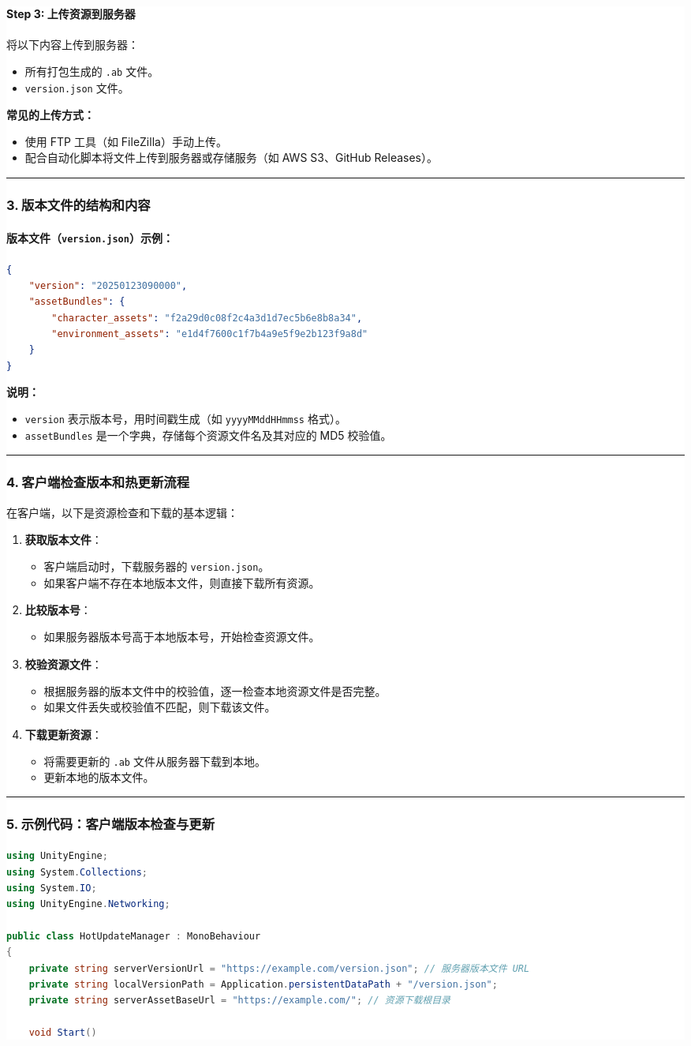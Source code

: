 
#### **Step 3: 上传资源到服务器**

将以下内容上传到服务器：
- 所有打包生成的 `.ab` 文件。
- `version.json` 文件。

**常见的上传方式：**
- 使用 FTP 工具（如 FileZilla）手动上传。
- 配合自动化脚本将文件上传到服务器或存储服务（如 AWS S3、GitHub Releases）。

---

### **3. 版本文件的结构和内容**

#### **版本文件（`version.json`）示例：**
```json
{
    "version": "20250123090000",
    "assetBundles": {
        "character_assets": "f2a29d0c08f2c4a3d1d7ec5b6e8b8a34",
        "environment_assets": "e1d4f7600c1f7b4a9e5f9e2b123f9a8d"
    }
}
```

**说明：**
- `version` 表示版本号，用时间戳生成（如 `yyyyMMddHHmmss` 格式）。
- `assetBundles` 是一个字典，存储每个资源文件名及其对应的 MD5 校验值。

---

### **4. 客户端检查版本和热更新流程**

在客户端，以下是资源检查和下载的基本逻辑：

1. **获取版本文件**：
   - 客户端启动时，下载服务器的 `version.json`。
   - 如果客户端不存在本地版本文件，则直接下载所有资源。

2. **比较版本号**：
   - 如果服务器版本号高于本地版本号，开始检查资源文件。

3. **校验资源文件**：
   - 根据服务器的版本文件中的校验值，逐一检查本地资源文件是否完整。
   - 如果文件丢失或校验值不匹配，则下载该文件。

4. **下载更新资源**：
   - 将需要更新的 `.ab` 文件从服务器下载到本地。
   - 更新本地的版本文件。

---

### **5. 示例代码：客户端版本检查与更新**

```csharp
using UnityEngine;
using System.Collections;
using System.IO;
using UnityEngine.Networking;

public class HotUpdateManager : MonoBehaviour
{
    private string serverVersionUrl = "https://example.com/version.json"; // 服务器版本文件 URL
    private string localVersionPath = Application.persistentDataPath + "/version.json";
    private string serverAssetBaseUrl = "https://example.com/"; // 资源下载根目录

    void Start()
```